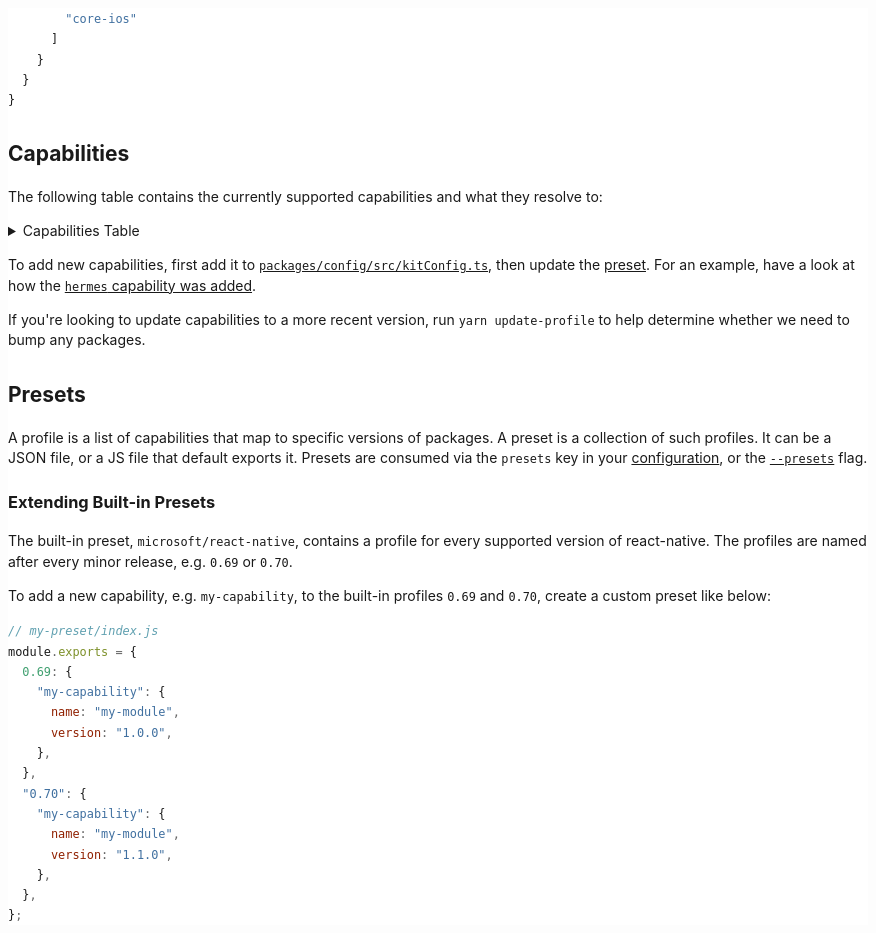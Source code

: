 ```js
        "core-ios"
      ]
    }
  }
}
```

## Capabilities

The following table contains the currently supported capabilities and what they
resolve to:

<details><summary>Capabilities Table</summary></details>

To add new capabilities, first add it to
[`packages/config/src/kitConfig.ts`](https://github.com/microsoft/rnx-kit/blob/e1d4b2484303cac04e0ec6a4e79d854c694b96b4/packages/config/src/kitConfig.ts#L6),
then update the
[preset](https://github.com/microsoft/rnx-kit/blob/e1d4b2484303cac04e0ec6a4e79d854c694b96b4/packages/align-deps/src/presets/microsoft/react-native.ts).
For an example, have a look at how the
[`hermes` capability was added](https://github.com/microsoft/rnx-kit/commit/c79828791a6ac5cf19b4abfff6347542af49eaec).

If you're looking to update capabilities to a more recent version, run
`yarn update-profile` to help determine whether we need to bump any packages.

## Presets

A profile is a list of capabilities that map to specific versions of packages. A
preset is a collection of such profiles. It can be a JSON file, or a JS file
that default exports it. Presets are consumed via the `presets` key in your
[configuration](#configure), or the [`--presets`](#--presets) flag.

### Extending Built-in Presets

The built-in preset, `microsoft/react-native`, contains a profile for every
supported version of react-native. The profiles are named after every minor
release, e.g. `0.69` or `0.70`.

To add a new capability, e.g. `my-capability`, to the built-in profiles `0.69`
and `0.70`, create a custom preset like below:

```js
// my-preset/index.js
module.exports = {
  0.69: {
    "my-capability": {
      name: "my-module",
      version: "1.0.0",
    },
  },
  "0.70": {
    "my-capability": {
      name: "my-module",
      version: "1.1.0",
    },
  },
};
```
